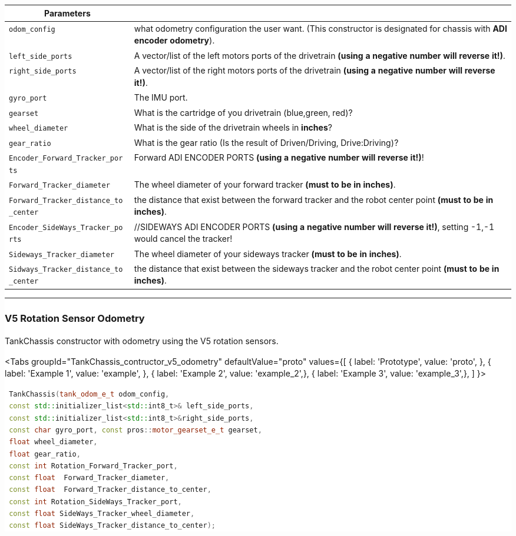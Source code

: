 </Tabs>  

| Parameters    |  |
| ------------- | ------------- |
| ``odom_config``  |what odometry configuration the user want. (This constructor is designated for chassis with **ADI encoder odometry**).|
| ``left_side_ports``  | A vector/list of the left motors ports of the drivetrain **(using a negative number will reverse it!)**.|
| ``right_side_ports``  | A vector/list of the right motors ports of the drivetrain **(using a negative number will reverse it!)**.|
| ``gyro_port``  | The IMU port.|
| ``gearset``  |  What is the cartridge of you drivetrain (blue,green, red)?|
| ``wheel_diameter``  |  What is the side of the drivetrain wheels in **inches**?|
| ``gear_ratio``  |  What is the gear ratio (Is the result of Driven/Driving, Drive:Driving)?|
| ``Encoder_Forward_Tracker_ports``  | Forward ADI ENCODER PORTS **(using a negative number will reverse it!)**!|
| ``Forward_Tracker_diameter``  |  The wheel diameter of your forward tracker **(must to be in inches)**.|
| ``Forward_Tracker_distance_to_center``  |  the distance that exist between the forward tracker  and the robot center point **(must to be in inches)**.|
| ``Encoder_SideWays_Tracker_ports``  |//SIDEWAYS ADI ENCODER PORTS **(using a negative number will reverse it!)**, setting -1,-1 would cancel the tracker!|
| ``Sideways_Tracker_diameter``  |  The wheel diameter of your sideways tracker **(must to be in inches)**.|
| ``Sidways_Tracker_distance_to_center``  |  the distance that exist between the sideways tracker  and the robot center point **(must to be in inches)**.|

---

### V5 Rotation Sensor Odometry
TankChassis constructor with odometry using the V5 rotation sensors. 


<Tabs
  groupId="TankChassis_contructor_v5_odometry"
  defaultValue="proto"
  values={[
    { label: 'Prototype',  value: 'proto', },
    { label: 'Example 1',  value: 'example', },
    { label: 'Example 2', value: 'example_2',},
    { label: 'Example 3', value: 'example_3',},
  ]
}>

<TabItem value="proto">

```cpp
 TankChassis(tank_odom_e_t odom_config, 
 const std::initializer_list<std::int8_t>& left_side_ports, 
 const std::initializer_list<std::int8_t>&right_side_ports, 
 const char gyro_port, const pros::motor_gearset_e_t gearset, 
 float wheel_diameter, 
 float gear_ratio,
 const int Rotation_Forward_Tracker_port, 
 const float  Forward_Tracker_diameter, 
 const float  Forward_Tracker_distance_to_center,
 const int Rotation_SideWays_Tracker_port,
 const float SideWays_Tracker_wheel_diameter, 
 const float SideWays_Tracker_distance_to_center);
```
</TabItem>
